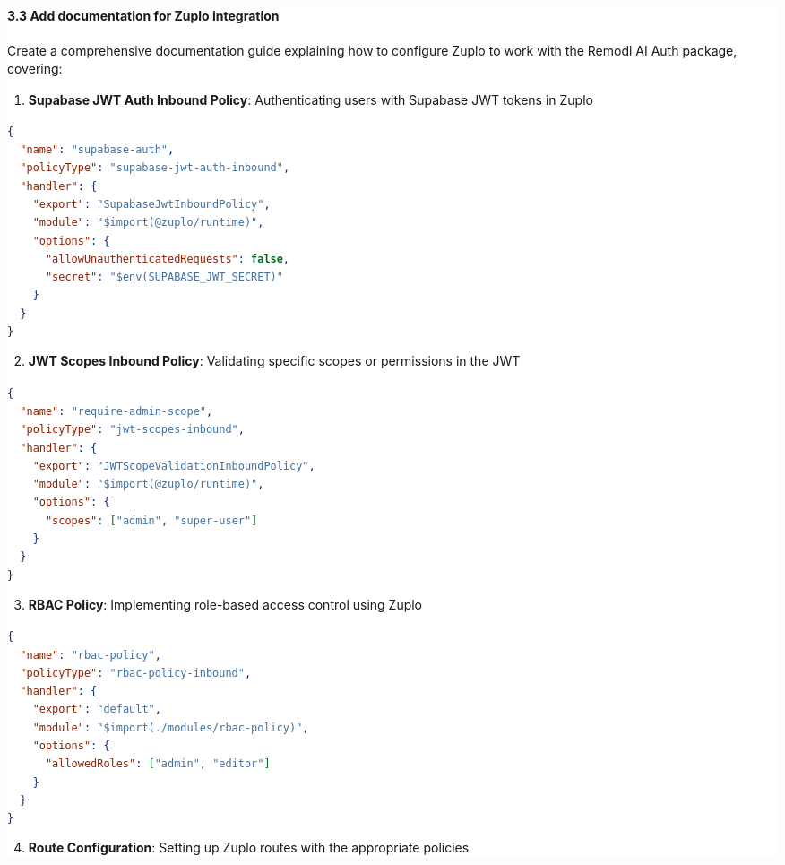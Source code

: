 #### 3.3 Add documentation for Zuplo integration

Create a comprehensive documentation guide explaining how to configure Zuplo to work with the Remodl AI Auth package, covering:

1. **Supabase JWT Auth Inbound Policy**: Authenticating users with Supabase JWT tokens in Zuplo

```json
{
  "name": "supabase-auth",
  "policyType": "supabase-jwt-auth-inbound",
  "handler": {
    "export": "SupabaseJwtInboundPolicy",
    "module": "$import(@zuplo/runtime)",
    "options": {
      "allowUnauthenticatedRequests": false,
      "secret": "$env(SUPABASE_JWT_SECRET)"
    }
  }
}
```

2. **JWT Scopes Inbound Policy**: Validating specific scopes or permissions in the JWT

```json
{
  "name": "require-admin-scope",
  "policyType": "jwt-scopes-inbound",
  "handler": {
    "export": "JWTScopeValidationInboundPolicy",
    "module": "$import(@zuplo/runtime)",
    "options": {
      "scopes": ["admin", "super-user"]
    }
  }
}
```

3. **RBAC Policy**: Implementing role-based access control using Zuplo

```json
{
  "name": "rbac-policy",
  "policyType": "rbac-policy-inbound",
  "handler": {
    "export": "default",
    "module": "$import(./modules/rbac-policy)",
    "options": {
      "allowedRoles": ["admin", "editor"]
    }
  }
}
```

4. **Route Configuration**: Setting up Zuplo routes with the appropriate policies
